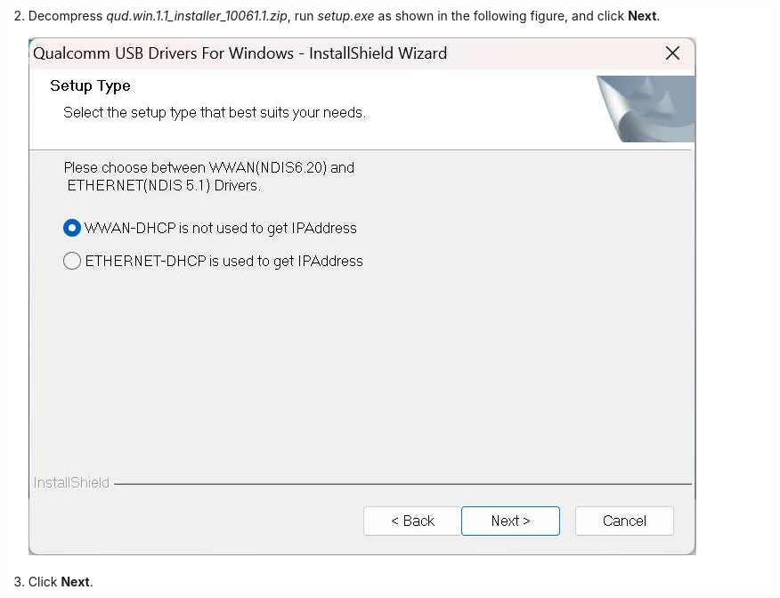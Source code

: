 2. Decompress *qud.win.1.1\_installer\_10061.1.zip*, run *setup.exe* as shown in the following figure, and click **Next**.

    ![](images/image-13.jpg)

3. Click **Next**.
